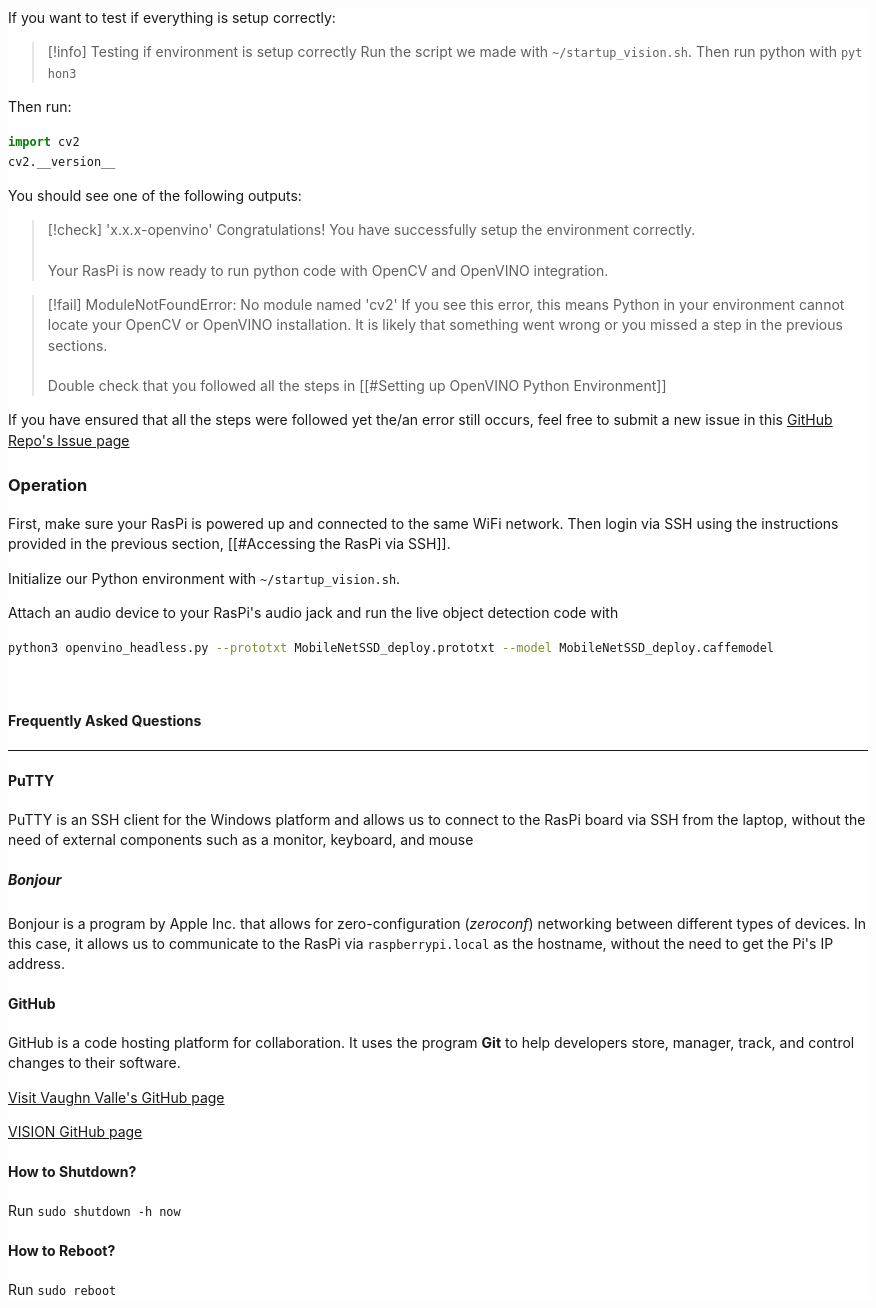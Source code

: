 
If you want to test if everything is setup correctly:
>[!info] Testing if environment is setup correctly
>Run the script we made with `~/startup_vision.sh`.  Then run python with `python3`

Then run:
```python
import cv2
cv2.__version__
```
You should see one of the following outputs:

> [!check] 'x.x.x-openvino'
> Congratulations! You have successfully setup the environment correctly. <br><br>
> Your RasPi is now ready to run python code with OpenCV and OpenVINO integration.

> [!fail] ModuleNotFoundError: No module named 'cv2'
> If you see this error, this means Python in your environment cannot locate your OpenCV or OpenVINO installation. It is likely that something went wrong or you missed a step in the previous sections. <br><br>
> Double check that you followed all the steps in [[#Setting up OpenVINO Python Environment]]

If you have ensured that all the steps were followed yet the/an error still occurs, feel free to submit a new issue in this [GitHub Repo's Issue page](https://github.com/VaughnValle/Vaughn-obsidian/issues)

### Operation

First, make sure your RasPi is powered up and connected to the same WiFi network. Then login via SSH using the instructions provided in the previous section, [[#Accessing the RasPi via SSH]].

Initialize our Python environment with `~/startup_vision.sh`.

Attach an audio device to your RasPi's audio jack and run the live object detection code with
```bash
python3 openvino_headless.py --prototxt MobileNetSSD_deploy.prototxt --model MobileNetSSD_deploy.caffemodel
```
<br>

#### Frequently Asked Questions

---
#### PuTTY
PuTTY is an SSH client for the Windows platform and allows us to connect to the RasPi board via SSH from the laptop, without the need of external components such as a monitor, keyboard, and mouse
##### Bonjour
Bonjour is a program by Apple Inc. that allows for zero-configuration (*zeroconf*) networking between different types of devices. In this case, it allows us to communicate to the RasPi via `raspberrypi.local` as the hostname, without the need to get the Pi's IP address.
#### GitHub
GitHub is a code hosting platform for collaboration. It uses the program **Git** to help developers store, manager, track, and control changes to their software.

[Visit Vaughn Valle's GitHub page](https://github.com/VaughnValle/)
<br>

[VISION GitHub page](https://github.com/VaughnValle/vision)

#### How to Shutdown?
Run `sudo shutdown -h now`
#### How to Reboot?
Run `sudo reboot`


